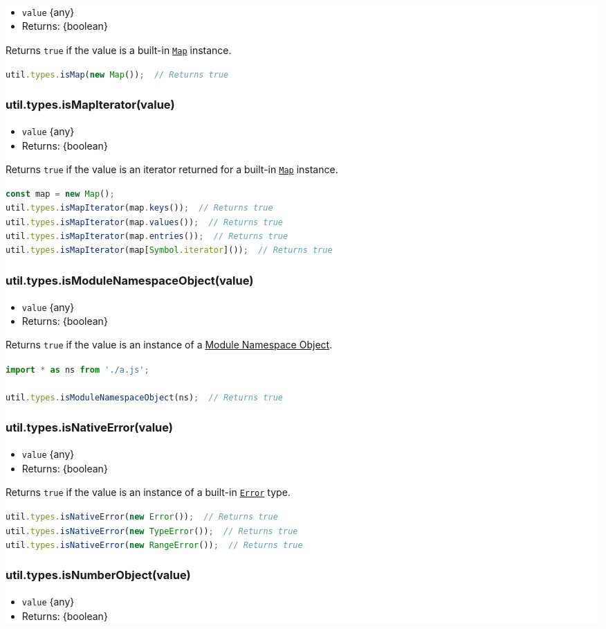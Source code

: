 
* `value` {any}
* Returns: {boolean}

Returns `true` if the value is a built-in [`Map`][] instance.

```js
util.types.isMap(new Map());  // Returns true
```

### util.types.isMapIterator(value)


* `value` {any}
* Returns: {boolean}

Returns `true` if the value is an iterator returned for a built-in
[`Map`][] instance.

```js
const map = new Map();
util.types.isMapIterator(map.keys());  // Returns true
util.types.isMapIterator(map.values());  // Returns true
util.types.isMapIterator(map.entries());  // Returns true
util.types.isMapIterator(map[Symbol.iterator]());  // Returns true
```

### util.types.isModuleNamespaceObject(value)


* `value` {any}
* Returns: {boolean}

Returns `true` if the value is an instance of a [Module Namespace Object][].


```js
import * as ns from './a.js';

util.types.isModuleNamespaceObject(ns);  // Returns true
```

### util.types.isNativeError(value)


* `value` {any}
* Returns: {boolean}

Returns `true` if the value is an instance of a built-in [`Error`][] type.

```js
util.types.isNativeError(new Error());  // Returns true
util.types.isNativeError(new TypeError());  // Returns true
util.types.isNativeError(new RangeError());  // Returns true
```

### util.types.isNumberObject(value)


* `value` {any}
* Returns: {boolean}


[`'uncaughtException'`]: process.html#process_event_uncaughtexception
[`'warning'`]: process.html#process_event_warning
[`Array.isArray()`]: https://developer.mozilla.org/en-US/docs/Web/JavaScript/Reference/Global_Objects/Array/isArray
[`ArrayBuffer.isView()`]: https://developer.mozilla.org/en-US/docs/Web/JavaScript/Reference/Global_Objects/ArrayBuffer/isView
[`ArrayBuffer`]: https://developer.mozilla.org/en-US/docs/Web/JavaScript/Reference/Global_Objects/ArrayBuffer
[`Buffer.isBuffer()`]: buffer.html#buffer_class_method_buffer_isbuffer_obj
[`DataView`]: https://developer.mozilla.org/en-US/docs/Web/JavaScript/Reference/Global_Objects/DataView
[`Date`]: https://developer.mozilla.org/en-US/docs/Web/JavaScript/Reference/Global_Objects/Date
[`Error`]: errors.html#errors_class_error
[`Float32Array`]: https://developer.mozilla.org/en-US/docs/Web/JavaScript/Reference/Global_Objects/Float32Array
[`Float64Array`]: https://developer.mozilla.org/en-US/docs/Web/JavaScript/Reference/Global_Objects/Float64Array
[`Int16Array`]: https://developer.mozilla.org/en-US/docs/Web/JavaScript/Reference/Global_Objects/Int16Array
[`Int32Array`]: https://developer.mozilla.org/en-US/docs/Web/JavaScript/Reference/Global_Objects/Int32Array
[`Int8Array`]: https://developer.mozilla.org/en-US/docs/Web/JavaScript/Reference/Global_Objects/Int8Array
[`Map`]: https://developer.mozilla.org/en-US/docs/Web/JavaScript/Reference/Global_Objects/Map
[`Object.assign()`]: https://developer.mozilla.org/en-US/docs/Web/JavaScript/Reference/Global_Objects/Object/assign
[`Promise`]: https://developer.mozilla.org/en-US/docs/Web/JavaScript/Reference/Global_Objects/Promise
[`Proxy`]: https://developer.mozilla.org/en-US/docs/Web/JavaScript/Reference/Global_Objects/Proxy
[`Set`]: https://developer.mozilla.org/en-US/docs/Web/JavaScript/Reference/Global_Objects/Set
[`SharedArrayBuffer`]: https://developer.mozilla.org/en-US/docs/Web/JavaScript/Reference/Global_Objects/SharedArrayBuffer
[`TypedArray`]: https://developer.mozilla.org/en-US/docs/Web/JavaScript/Reference/Global_Objects/TypedArray
[`Uint16Array`]: https://developer.mozilla.org/en-US/docs/Web/JavaScript/Reference/Global_Objects/Uint16Array
[`Uint32Array`]: https://developer.mozilla.org/en-US/docs/Web/JavaScript/Reference/Global_Objects/Uint32Array
[`Uint8Array`]: https://developer.mozilla.org/en-US/docs/Web/JavaScript/Reference/Global_Objects/Uint8Array
[`Uint8ClampedArray`]: https://developer.mozilla.org/en-US/docs/Web/JavaScript/Reference/Global_Objects/Uint8ClampedArray
[`WeakMap`]: https://developer.mozilla.org/en-US/docs/Web/JavaScript/Reference/Global_Objects/WeakMap
[`WeakSet`]: https://developer.mozilla.org/en-US/docs/Web/JavaScript/Reference/Global_Objects/WeakSet
[`WebAssembly.Module`]: https://developer.mozilla.org/en-US/docs/Web/JavaScript/Reference/Global_Objects/WebAssembly/Module
[`assert.deepStrictEqual()`]: assert.html#assert_assert_deepstrictequal_actual_expected_message
[`console.error()`]: console.html#console_console_error_data_args
[`target` and `handler`]: https://developer.mozilla.org/en-US/docs/Web/JavaScript/Reference/Global_Objects/Proxy#Terminology
[`tty.hasColors()`]: tty.html#tty_writestream_hascolors_count_env
[`util.format()`]: #util_util_format_format_args
[`util.inspect()`]: #util_util_inspect_object_options
[`util.promisify()`]: #util_util_promisify_original
[`util.types.isAnyArrayBuffer()`]: #util_util_types_isanyarraybuffer_value
[`util.types.isArrayBuffer()`]: #util_util_types_isarraybuffer_value
[`util.types.isDate()`]: #util_util_types_isdate_value
[`util.types.isNativeError()`]: #util_util_types_isnativeerror_value
[`util.types.isSharedArrayBuffer()`]: #util_util_types_issharedarraybuffer_value
[Common System Errors]: errors.html#errors_common_system_errors
[Custom inspection functions on Objects]: #util_custom_inspection_functions_on_objects
[Custom promisified functions]: #util_custom_promisified_functions
[Customizing `util.inspect` colors]: #util_customizing_util_inspect_colors
[Internationalization]: intl.html
[Module Namespace Object]: https://tc39.github.io/ecma262/#sec-module-namespace-exotic-objects
[WHATWG Encoding Standard]: https://encoding.spec.whatwg.org/
[async function]: https://developer.mozilla.org/en-US/docs/Web/JavaScript/Reference/Statements/async_function
[compare function]: https://developer.mozilla.org/en-US/docs/Web/JavaScript/Reference/Global_Objects/Array/sort#Parameters
[constructor]: https://developer.mozilla.org/en-US/docs/Web/JavaScript/Reference/Global_Objects/Object/constructor
[default sort]: https://developer.mozilla.org/en-US/docs/Web/JavaScript/Reference/Global_Objects/Array/sort
[global symbol registry]: https://developer.mozilla.org/en-US/docs/Web/JavaScript/Reference/Global_Objects/Symbol/for
[list of deprecated APIS]: deprecations.html#deprecations_list_of_deprecated_apis
[semantically incompatible]: https://github.com/nodejs/node/issues/4179
[util.inspect.custom]: #util_util_inspect_custom